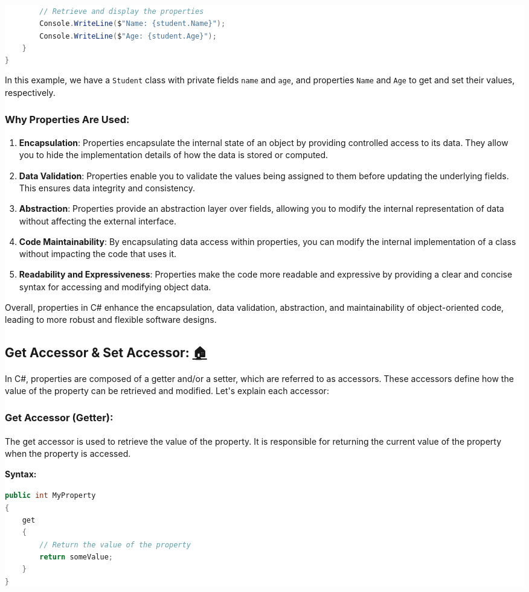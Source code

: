 ```csharp
        // Retrieve and display the properties
        Console.WriteLine($"Name: {student.Name}");
        Console.WriteLine($"Age: {student.Age}");
    }
}
```

In this example, we have a `Student` class with private fields `name` and `age`, and properties `Name` and `Age` to get and set their values, respectively. 


### Why Properties Are Used:

1. **Encapsulation**: Properties encapsulate the internal state of an object by providing controlled access to its data. They allow you to hide the implementation details of how the data is stored or computed.

2. **Data Validation**: Properties enable you to validate the values being assigned to them before updating the underlying fields. This ensures data integrity and consistency.

3. **Abstraction**: Properties provide an abstraction layer over fields, allowing you to modify the internal representation of data without affecting the external interface.

4. **Code Maintainability**: By encapsulating data access within properties, you can modify the internal implementation of a class without impacting the code that uses it.

5. **Readability and Expressiveness**: Properties make the code more readable and expressive by providing a clear and concise syntax for accessing and modifying object data.

Overall, properties in C# enhance the encapsulation, data validation, abstraction, and maintainability of object-oriented code, leading to more robust and flexible software designs.

## **Get Accessor & Set Accessor:** [🏠](https://github.com/SMitra1993/theNETInterrogation/blob/master/2%20-%20Fundamentals.md#fundamentals-)

In C#, properties are composed of a getter and/or a setter, which are referred to as accessors. These accessors define how the value of the property can be retrieved and modified. Let's explain each accessor:

### Get Accessor (Getter):

The get accessor is used to retrieve the value of the property. It is responsible for returning the current value of the property when the property is accessed.

**Syntax:**
```csharp
public int MyProperty
{
    get
    {
        // Return the value of the property
        return someValue;
    }
}
```
